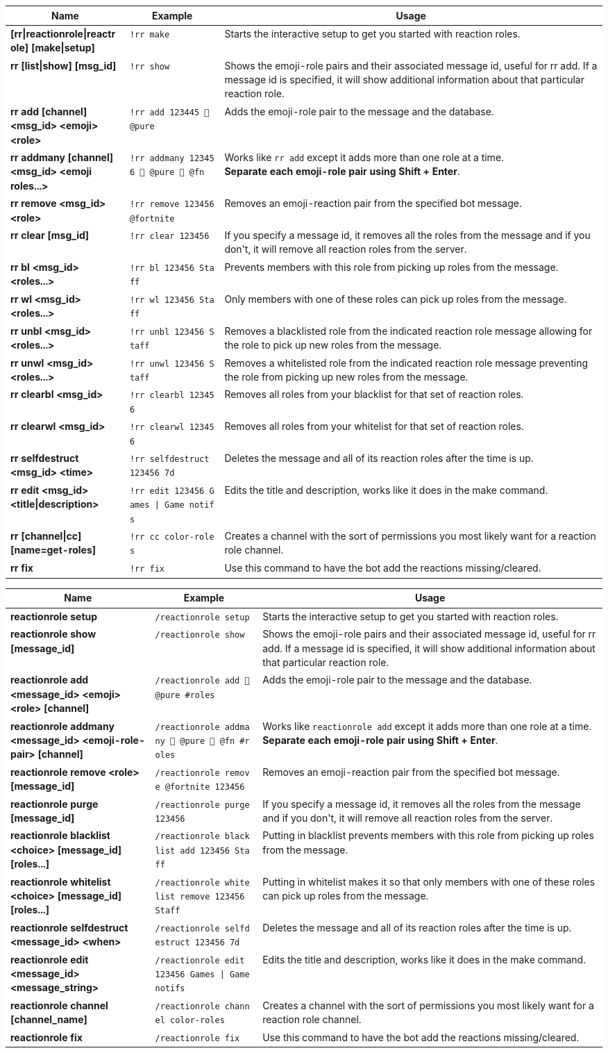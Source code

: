 | Name              | Example           | Usage                                                                         |
| ----------------- | ----------------- | ----------------------------------------------------------------------------- |
| **[rr\|reactionrole\|reactrole] [make\|setup]** | `!rr make` | Starts the interactive setup to get you started with reaction roles. |
| **rr [list\|show] [msg_id]** | `!rr show` | Shows the emoji-role pairs and their associated message id, useful for rr add. If a message id is specified, it will show additional information about that particular reaction role. |
| **rr add [channel] \<msg_id> \<emoji> \<role>** | `!rr add 123445 👼 @pure` | Adds the emoji-role pair to the message and the database. |
| **rr addmany [channel] \<msg_id> \<emoji roles...>** | `!rr addmany 123456 👼 @pure 💩 @fn` | Works like `rr add` except it adds more than one role at a time.<br>**Separate each emoji-role pair using Shift + Enter**. |
| **rr remove \<msg_id> \<role>** | `!rr remove 123456 @fortnite` | Removes an emoji-reaction pair from the specified bot message. |
| **rr clear [msg_id]** | `!rr clear 123456` | If you specify a message id, it removes all the roles from the message and if you don't, it will remove all reaction roles from the server. |
| **rr bl \<msg_id> \<roles...>** | `!rr bl 123456 Staff` | Prevents members with this role from picking up roles from the message. |
| **rr wl \<msg_id> \<roles...>** | `!rr wl 123456 Staff` | Only members with one of these roles can pick up roles from the message. |
| **rr unbl \<msg_id> \<roles...>** | `!rr unbl 123456 Staff` | Removes a blacklisted role from the indicated reaction role message allowing for the role to pick up new roles from the message. |
| **rr unwl \<msg_id> \<roles...>** | `!rr unwl 123456 Staff` | Removes a whitelisted role from the indicated reaction role message preventing the role from picking up new roles from the message. |
| **rr clearbl \<msg_id>** | `!rr clearbl 123456` | Removes all roles from your blacklist for that set of reaction roles. |
| **rr clearwl \<msg_id>** | `!rr clearwl 123456` | Removes all roles from your whitelist for that set of reaction roles. |
| **rr selfdestruct \<msg_id> \<time>** | `!rr selfdestruct 123456 7d` | Deletes the message and all of its reaction roles after the time is up. |
| **rr edit \<msg_id> \<title\|description>** | `!rr edit 123456 Games \| Game notifs` | Edits the title and description, works like it does in the make command. |
| **rr [channel\|cc] [name=get-roles]** | `!rr cc color-roles` | Creates a channel with the sort of permissions you most likely want for a reaction role channel. |
| **rr fix**        | `!rr fix`         | Use this command to have the bot add the reactions missing/cleared.           |


| Name              | Example           | Usage                                                                         |
| ----------------- | ----------------- | ----------------------------------------------------------------------------- |
| **reactionrole setup** | `/reactionrole setup` | Starts the interactive setup to get you started with reaction roles. |
| **reactionrole show [message_id]** | `/reactionrole show` | Shows the emoji-role pairs and their associated message id, useful for rr add. If a message id is specified, it will show additional information about that particular reaction role. |
| **reactionrole add \<message_id> \<emoji> \<role> [channel]** | `/reactionrole add 👼 @pure #roles` | Adds the emoji-role pair to the message and the database. |
| **reactionrole addmany \<message_id> \<emoji-role-pair> [channel]** | `/reactionrole addmany 👼 @pure 💩 @fn #roles` | Works like `reactionrole add` except it adds more than one role at a time.<br>**Separate each emoji-role pair using Shift + Enter**. |
| **reactionrole remove \<role> [message_id]** | `/reactionrole remove @fortnite 123456` | Removes an emoji-reaction pair from the specified bot message. |
| **reactionrole purge [message_id]** | `/reactionrole purge 123456` | If you specify a message id, it removes all the roles from the message and if you don't, it will remove all reaction roles from the server. |
| **reactionrole blacklist \<choice> [message_id] [roles...]** | `/reactionrole blacklist add 123456 Staff` | Putting in blacklist prevents members with this role from picking up roles from the message. |
| **reactionrole whitelist \<choice> [message_id] [roles...]** | `/reactionrole whitelist remove 123456 Staff` | Putting in whitelist makes it so that only members with one of these roles can pick up roles from the message. |
| **reactionrole selfdestruct \<message_id> \<when>** | `/reactionrole selfdestruct 123456 7d` | Deletes the message and all of its reaction roles after the time is up. |
| **reactionrole edit \<message_id> \<message_string>** | `/reactionrole edit 123456 Games \| Game notifs` | Edits the title and description, works like it does in the make command. |
| **reactionrole channel [channel_name]** | `/reactionrole channel color-roles` | Creates a channel with the sort of permissions you most likely want for a reaction role channel. |
| **reactionrole fix** | `/reactionrole fix` | Use this command to have the bot add the reactions missing/cleared.      |

